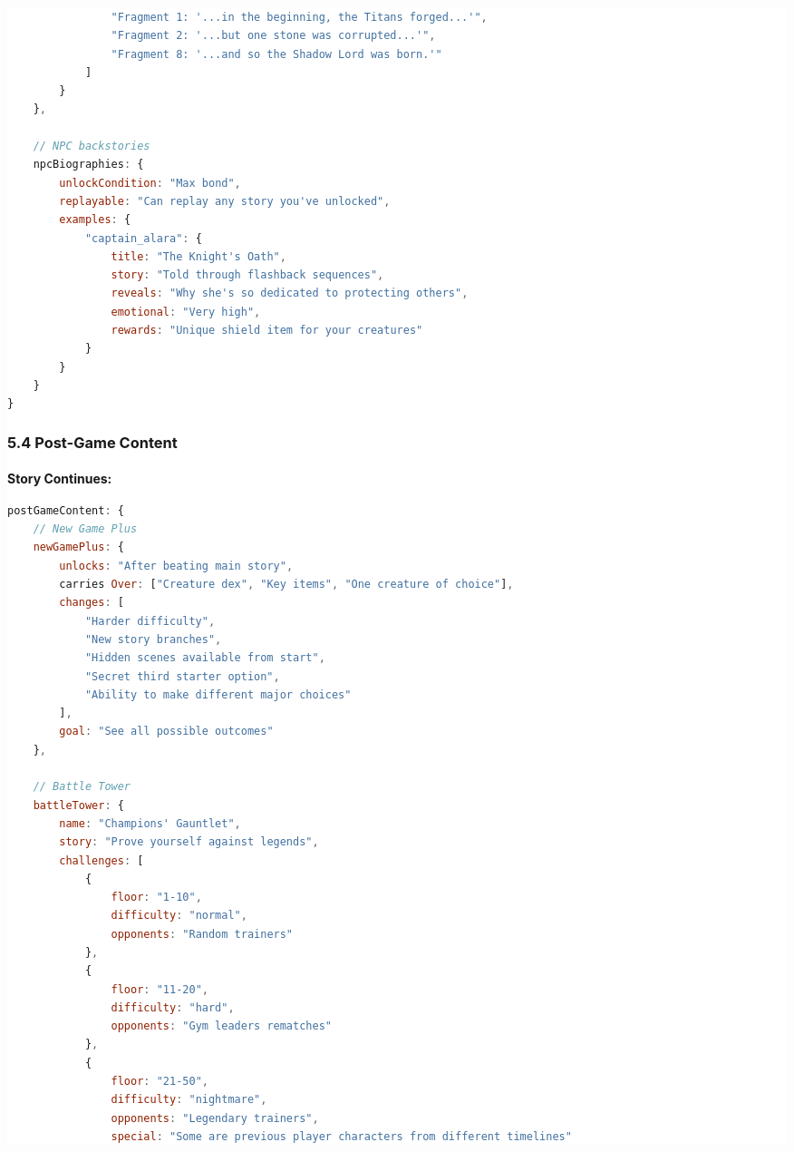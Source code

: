```javascript
                "Fragment 1: '...in the beginning, the Titans forged...'",
                "Fragment 2: '...but one stone was corrupted...'",
                "Fragment 8: '...and so the Shadow Lord was born.'"
            ]
        }
    },

    // NPC backstories
    npcBiographies: {
        unlockCondition: "Max bond",
        replayable: "Can replay any story you've unlocked",
        examples: {
            "captain_alara": {
                title: "The Knight's Oath",
                story: "Told through flashback sequences",
                reveals: "Why she's so dedicated to protecting others",
                emotional: "Very high",
                rewards: "Unique shield item for your creatures"
            }
        }
    }
}
```

### 5.4 Post-Game Content

**Story Continues:**

```javascript
postGameContent: {
    // New Game Plus
    newGamePlus: {
        unlocks: "After beating main story",
        carries Over: ["Creature dex", "Key items", "One creature of choice"],
        changes: [
            "Harder difficulty",
            "New story branches",
            "Hidden scenes available from start",
            "Secret third starter option",
            "Ability to make different major choices"
        ],
        goal: "See all possible outcomes"
    },

    // Battle Tower
    battleTower: {
        name: "Champions' Gauntlet",
        story: "Prove yourself against legends",
        challenges: [
            {
                floor: "1-10",
                difficulty: "normal",
                opponents: "Random trainers"
            },
            {
                floor: "11-20",
                difficulty: "hard",
                opponents: "Gym leaders rematches"
            },
            {
                floor: "21-50",
                difficulty: "nightmare",
                opponents: "Legendary trainers",
                special: "Some are previous player characters from different timelines"
```